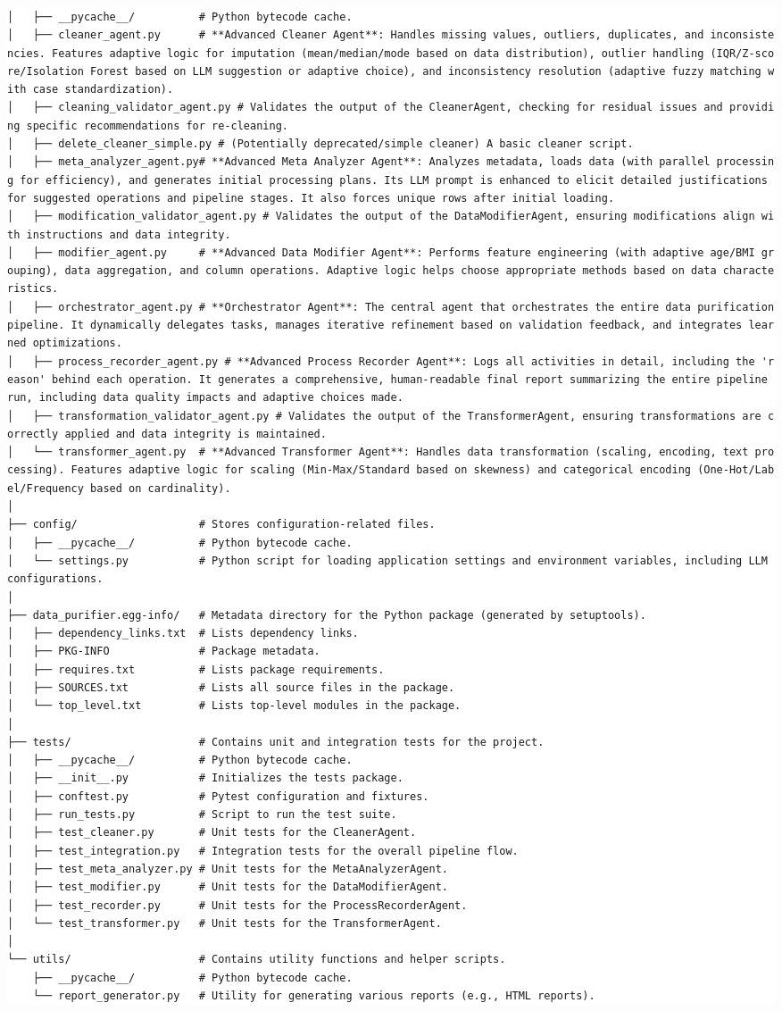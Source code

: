 ```
│   ├── __pycache__/          # Python bytecode cache.
│   ├── cleaner_agent.py      # **Advanced Cleaner Agent**: Handles missing values, outliers, duplicates, and inconsistencies. Features adaptive logic for imputation (mean/median/mode based on data distribution), outlier handling (IQR/Z-score/Isolation Forest based on LLM suggestion or adaptive choice), and inconsistency resolution (adaptive fuzzy matching with case standardization).
│   ├── cleaning_validator_agent.py # Validates the output of the CleanerAgent, checking for residual issues and providing specific recommendations for re-cleaning.
│   ├── delete_cleaner_simple.py # (Potentially deprecated/simple cleaner) A basic cleaner script.
│   ├── meta_analyzer_agent.py# **Advanced Meta Analyzer Agent**: Analyzes metadata, loads data (with parallel processing for efficiency), and generates initial processing plans. Its LLM prompt is enhanced to elicit detailed justifications for suggested operations and pipeline stages. It also forces unique rows after initial loading.
│   ├── modification_validator_agent.py # Validates the output of the DataModifierAgent, ensuring modifications align with instructions and data integrity.
│   ├── modifier_agent.py     # **Advanced Data Modifier Agent**: Performs feature engineering (with adaptive age/BMI grouping), data aggregation, and column operations. Adaptive logic helps choose appropriate methods based on data characteristics.
│   ├── orchestrator_agent.py # **Orchestrator Agent**: The central agent that orchestrates the entire data purification pipeline. It dynamically delegates tasks, manages iterative refinement based on validation feedback, and integrates learned optimizations.
│   ├── process_recorder_agent.py # **Advanced Process Recorder Agent**: Logs all activities in detail, including the 'reason' behind each operation. It generates a comprehensive, human-readable final report summarizing the entire pipeline run, including data quality impacts and adaptive choices made.
│   ├── transformation_validator_agent.py # Validates the output of the TransformerAgent, ensuring transformations are correctly applied and data integrity is maintained.
│   └── transformer_agent.py  # **Advanced Transformer Agent**: Handles data transformation (scaling, encoding, text processing). Features adaptive logic for scaling (Min-Max/Standard based on skewness) and categorical encoding (One-Hot/Label/Frequency based on cardinality).
│
├── config/                   # Stores configuration-related files.
│   ├── __pycache__/          # Python bytecode cache.
│   └── settings.py           # Python script for loading application settings and environment variables, including LLM configurations.
│
├── data_purifier.egg-info/   # Metadata directory for the Python package (generated by setuptools).
│   ├── dependency_links.txt  # Lists dependency links.
│   ├── PKG-INFO              # Package metadata.
│   ├── requires.txt          # Lists package requirements.
│   ├── SOURCES.txt           # Lists all source files in the package.
│   └── top_level.txt         # Lists top-level modules in the package.
│
├── tests/                    # Contains unit and integration tests for the project.
│   ├── __pycache__/          # Python bytecode cache.
│   ├── __init__.py           # Initializes the tests package.
│   ├── conftest.py           # Pytest configuration and fixtures.
│   ├── run_tests.py          # Script to run the test suite.
│   ├── test_cleaner.py       # Unit tests for the CleanerAgent.
│   ├── test_integration.py   # Integration tests for the overall pipeline flow.
│   ├── test_meta_analyzer.py # Unit tests for the MetaAnalyzerAgent.
│   ├── test_modifier.py      # Unit tests for the DataModifierAgent.
│   ├── test_recorder.py      # Unit tests for the ProcessRecorderAgent.
│   └── test_transformer.py   # Unit tests for the TransformerAgent.
│
└── utils/                    # Contains utility functions and helper scripts.
    ├── __pycache__/          # Python bytecode cache.
    └── report_generator.py   # Utility for generating various reports (e.g., HTML reports).
```
